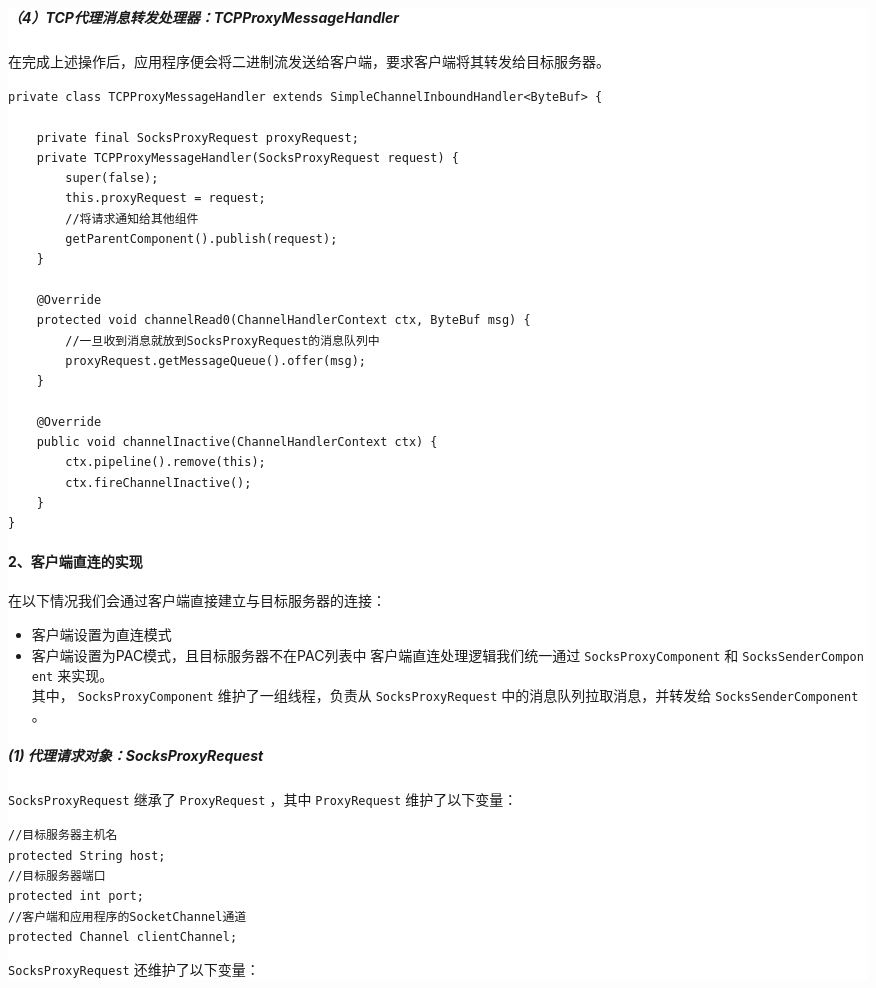  
##### []()（4）TCP代理消息转发处理器：TCPProxyMessageHandler

 在完成上述操作后，应用程序便会将二进制流发送给客户端，要求客户端将其转发给目标服务器。

 
```
private class TCPProxyMessageHandler extends SimpleChannelInboundHandler<ByteBuf> {

	private final SocksProxyRequest proxyRequest;
    private TCPProxyMessageHandler(SocksProxyRequest request) {
        super(false);
        this.proxyRequest = request;
        //将请求通知给其他组件
        getParentComponent().publish(request);
    }
    
    @Override
    protected void channelRead0(ChannelHandlerContext ctx, ByteBuf msg) {
    	//一旦收到消息就放到SocksProxyRequest的消息队列中
        proxyRequest.getMessageQueue().offer(msg);
    }

    @Override
    public void channelInactive(ChannelHandlerContext ctx) {
        ctx.pipeline().remove(this);
        ctx.fireChannelInactive();
    }
}

```
 
#### []()2、客户端直连的实现

 在以下情况我们会通过客户端直接建立与目标服务器的连接：

  
  * 客户端设置为直连模式 
  * 客户端设置为PAC模式，且目标服务器不在PAC列表中  客户端直连处理逻辑我们统一通过 `SocksProxyComponent` 和 `SocksSenderComponent` 来实现。  
 其中， `SocksProxyComponent` 维护了一组线程，负责从 `SocksProxyRequest` 中的消息队列拉取消息，并转发给 `SocksSenderComponent` 。

 
##### []()(1) 代理请求对象：SocksProxyRequest

 `SocksProxyRequest` 继承了 `ProxyRequest` ，其中 `ProxyRequest` 维护了以下变量：

 
```
//目标服务器主机名
protected String host;
//目标服务器端口
protected int port;
//客户端和应用程序的SocketChannel通道
protected Channel clientChannel;

```
 `SocksProxyRequest` 还维护了以下变量：
